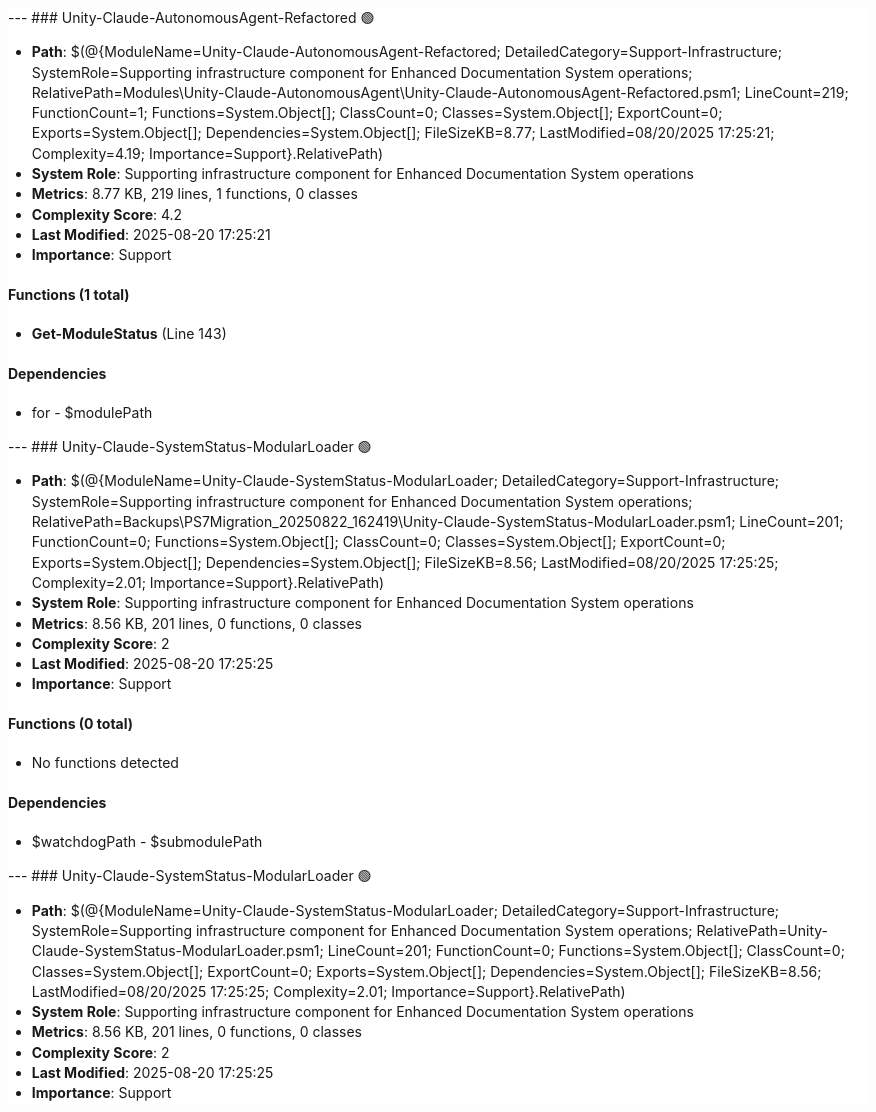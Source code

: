 

--- ### Unity-Claude-AutonomousAgent-Refactored 🟢
- **Path**: $(@{ModuleName=Unity-Claude-AutonomousAgent-Refactored; DetailedCategory=Support-Infrastructure; SystemRole=Supporting infrastructure component for Enhanced Documentation System operations; RelativePath=Modules\Unity-Claude-AutonomousAgent\Unity-Claude-AutonomousAgent-Refactored.psm1; LineCount=219; FunctionCount=1; Functions=System.Object[]; ClassCount=0; Classes=System.Object[]; ExportCount=0; Exports=System.Object[]; Dependencies=System.Object[]; FileSizeKB=8.77; LastModified=08/20/2025 17:25:21; Complexity=4.19; Importance=Support}.RelativePath)
- **System Role**: Supporting infrastructure component for Enhanced Documentation System operations
- **Metrics**: 8.77 KB, 219 lines, 1 functions, 0 classes
- **Complexity Score**: 4.2
- **Last Modified**: 2025-08-20 17:25:21
- **Importance**: Support

#### Functions (1 total)
- **Get-ModuleStatus** (Line 143)



#### Dependencies
- for - $modulePath



--- ### Unity-Claude-SystemStatus-ModularLoader 🟢
- **Path**: $(@{ModuleName=Unity-Claude-SystemStatus-ModularLoader; DetailedCategory=Support-Infrastructure; SystemRole=Supporting infrastructure component for Enhanced Documentation System operations; RelativePath=Backups\PS7Migration_20250822_162419\Unity-Claude-SystemStatus-ModularLoader.psm1; LineCount=201; FunctionCount=0; Functions=System.Object[]; ClassCount=0; Classes=System.Object[]; ExportCount=0; Exports=System.Object[]; Dependencies=System.Object[]; FileSizeKB=8.56; LastModified=08/20/2025 17:25:25; Complexity=2.01; Importance=Support}.RelativePath)
- **System Role**: Supporting infrastructure component for Enhanced Documentation System operations
- **Metrics**: 8.56 KB, 201 lines, 0 functions, 0 classes
- **Complexity Score**: 2
- **Last Modified**: 2025-08-20 17:25:25
- **Importance**: Support

#### Functions (0 total)
- No functions detected



#### Dependencies
- $watchdogPath - $submodulePath



--- ### Unity-Claude-SystemStatus-ModularLoader 🟢
- **Path**: $(@{ModuleName=Unity-Claude-SystemStatus-ModularLoader; DetailedCategory=Support-Infrastructure; SystemRole=Supporting infrastructure component for Enhanced Documentation System operations; RelativePath=Unity-Claude-SystemStatus-ModularLoader.psm1; LineCount=201; FunctionCount=0; Functions=System.Object[]; ClassCount=0; Classes=System.Object[]; ExportCount=0; Exports=System.Object[]; Dependencies=System.Object[]; FileSizeKB=8.56; LastModified=08/20/2025 17:25:25; Complexity=2.01; Importance=Support}.RelativePath)
- **System Role**: Supporting infrastructure component for Enhanced Documentation System operations
- **Metrics**: 8.56 KB, 201 lines, 0 functions, 0 classes
- **Complexity Score**: 2
- **Last Modified**: 2025-08-20 17:25:25
- **Importance**: Support
